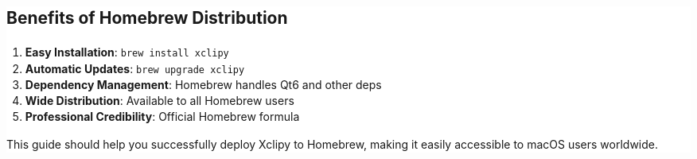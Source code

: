 ## Benefits of Homebrew Distribution

1. **Easy Installation**: `brew install xclipy`
2. **Automatic Updates**: `brew upgrade xclipy`
3. **Dependency Management**: Homebrew handles Qt6 and other deps
4. **Wide Distribution**: Available to all Homebrew users
5. **Professional Credibility**: Official Homebrew formula

This guide should help you successfully deploy Xclipy to Homebrew, making it easily accessible to macOS users worldwide.
